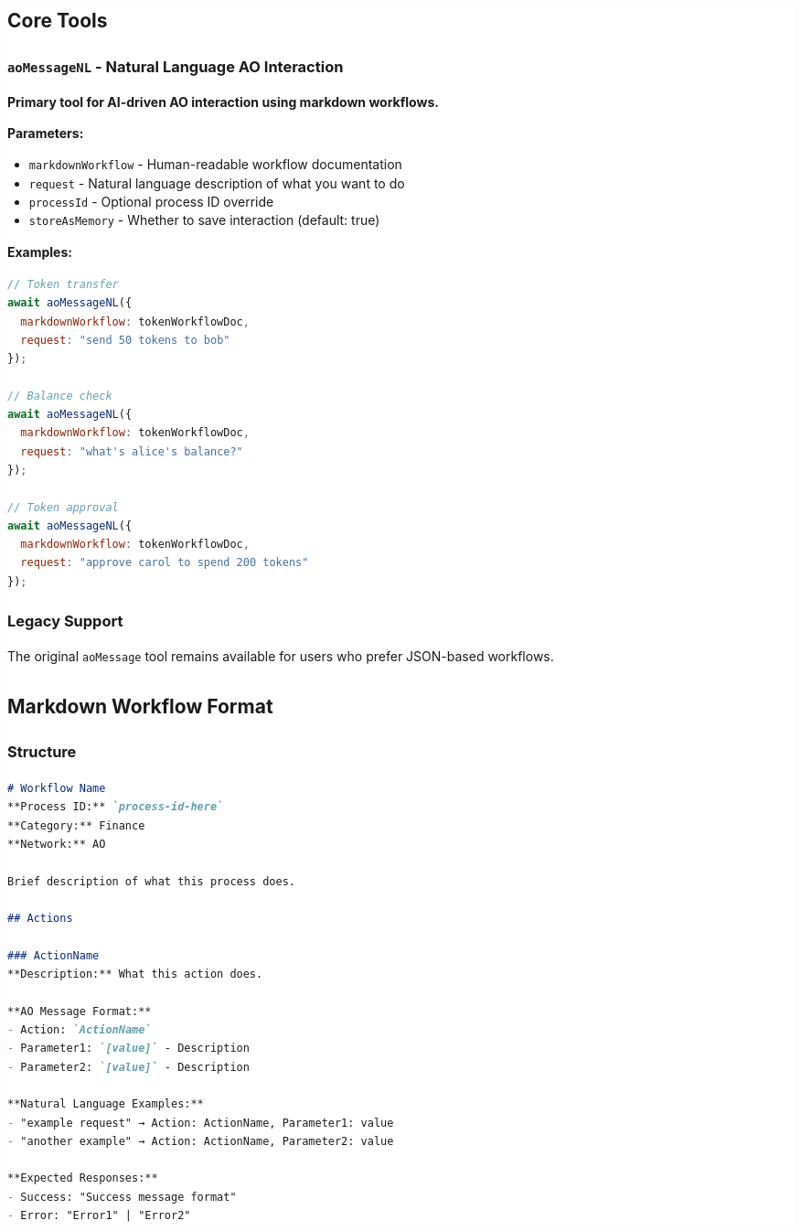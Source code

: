 ## Core Tools

### `aoMessageNL` - Natural Language AO Interaction
**Primary tool for AI-driven AO interaction using markdown workflows.**

**Parameters:**
- `markdownWorkflow` - Human-readable workflow documentation
- `request` - Natural language description of what you want to do
- `processId` - Optional process ID override
- `storeAsMemory` - Whether to save interaction (default: true)

**Examples:**
```javascript
// Token transfer
await aoMessageNL({
  markdownWorkflow: tokenWorkflowDoc,
  request: "send 50 tokens to bob"
});

// Balance check
await aoMessageNL({
  markdownWorkflow: tokenWorkflowDoc,
  request: "what's alice's balance?"
});

// Token approval
await aoMessageNL({
  markdownWorkflow: tokenWorkflowDoc,
  request: "approve carol to spend 200 tokens"
});
```

### Legacy Support
The original `aoMessage` tool remains available for users who prefer JSON-based workflows.

## Markdown Workflow Format

### Structure
```markdown
# Workflow Name
**Process ID:** `process-id-here`
**Category:** Finance
**Network:** AO

Brief description of what this process does.

## Actions

### ActionName
**Description:** What this action does.

**AO Message Format:**
- Action: `ActionName`
- Parameter1: `[value]` - Description
- Parameter2: `[value]` - Description

**Natural Language Examples:**
- "example request" → Action: ActionName, Parameter1: value
- "another example" → Action: ActionName, Parameter2: value

**Expected Responses:**
- Success: "Success message format"
- Error: "Error1" | "Error2"
```
